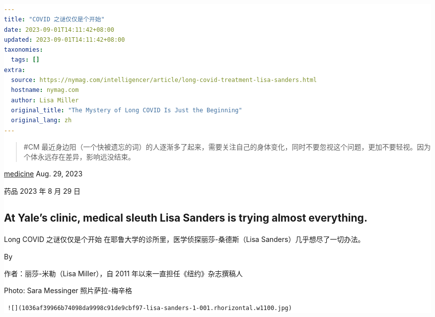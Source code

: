 ```yaml
---
title: "COVID 之谜仅仅是个开始"
date: 2023-09-01T14:11:42+08:00
updated: 2023-09-01T14:11:42+08:00
taxonomies:
  tags: []
extra:
  source: https://nymag.com/intelligencer/article/long-covid-treatment-lisa-sanders.html
  hostname: nymag.com
  author: Lisa Miller
  original_title: "The Mystery of Long COVID Is Just the Beginning"
  original_lang: zh
---
```


> #CM 最近身边阳（一个快被遗忘的词）的人逐渐多了起来，需要关注自己的身体变化，同时不要忽视这个问题，更加不要轻视。因为个体永远存在差异，影响远没结束。

[medicine](https://nymag.com/intelligencer/tags/medicine/) Aug. 29, 2023  

药品 2023 年 8 月 29 日

## At Yale’s clinic, medical sleuth Lisa Sanders is trying almost everything.

  

Long COVID 之谜仅仅是个开始 在耶鲁大学的诊所里，医学侦探丽莎-桑德斯（Lisa Sanders）几乎想尽了一切办法。

By  

作者：丽莎-米勒（Lisa Miller），自 2011 年以来一直担任《纽约》杂志撰稿人

Photo: Sara Messinger 照片萨拉-梅辛格

     ![](1036af39966b74098da9998c91de9cbf97-lisa-sanders-1-001.rhorizontal.w1100.jpg)
